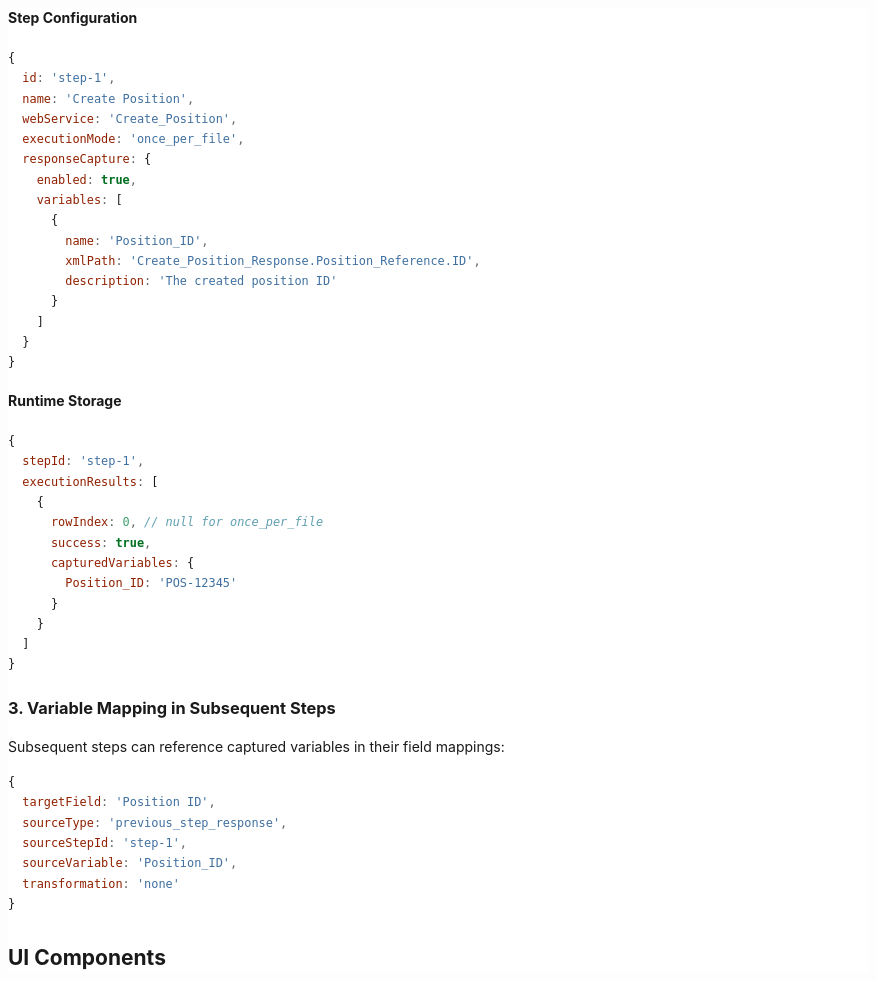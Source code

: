 #### Step Configuration
```javascript
{
  id: 'step-1',
  name: 'Create Position',
  webService: 'Create_Position',
  executionMode: 'once_per_file',
  responseCapture: {
    enabled: true,
    variables: [
      {
        name: 'Position_ID',
        xmlPath: 'Create_Position_Response.Position_Reference.ID',
        description: 'The created position ID'
      }
    ]
  }
}
```

#### Runtime Storage
```javascript
{
  stepId: 'step-1',
  executionResults: [
    {
      rowIndex: 0, // null for once_per_file
      success: true,
      capturedVariables: {
        Position_ID: 'POS-12345'
      }
    }
  ]
}
```

### 3. Variable Mapping in Subsequent Steps

Subsequent steps can reference captured variables in their field mappings:

```javascript
{
  targetField: 'Position ID',
  sourceType: 'previous_step_response',
  sourceStepId: 'step-1',
  sourceVariable: 'Position_ID',
  transformation: 'none'
}
```

## UI Components
